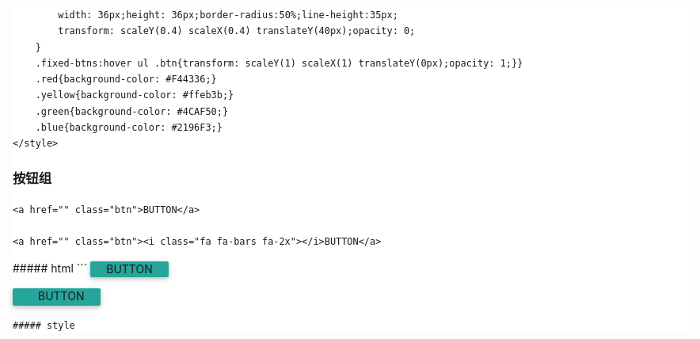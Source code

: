 ```
		width: 36px;height: 36px;border-radius:50%;line-height:35px;
		transform: scaleY(0.4) scaleX(0.4) translateY(40px);opacity: 0;
	}
	.fixed-btns:hover ul .btn{transform: scaleY(1) scaleX(1) translateY(0px);opacity: 1;}}
	.red{background-color: #F44336;}
	.yellow{background-color: #ffeb3b;}
	.green{background-color: #4CAF50;}
	.blue{background-color: #2196F3;}
</style>
```
### 按钮组
<div class="codes">
<div class="large" style="margin-top:10px;">

	<a href="" class="btn">BUTTON</a>

	<a href="" class="btn"><i class="fa fa-bars fa-2x"></i>BUTTON</a>

</div>
<style type="text/css">
	.btn{
		border:none;border-radius:2px;display:inline-block;*display:inline;*zoom:1;padding:0 20px;outline:0;vertical-align: middle;
		color:#fff;background-color: #26a69a;text-decoration: none;text-align: center;
		box-shadow: 0 2px 5px 0 rgba(0, 0, 0, 0.16), 0 2px 10px 0 rgba(0, 0, 0, 0.12);transition: .5s;
	}
	.btn:hover{box-shadow:0 8px 17px 0 rgba(0, 0, 0, 0.2), 0 6px 20px 0 rgba(0, 0, 0, 0.19);cursor: pointer;}
	.btn i{padding-right: 12px;vertical-align:middle;}

	.large .btn{height: 54px;line-height:56px;margin-right: 20px;}
</style>
</div>
##### html
```
<a href="" class="btn">BUTTON</a>

<a href="" class="btn"><i class="fa fa-bars fa-2x"></i>BUTTON</a>
```
##### style
```
<style type="text/css">
	.btn{
		border:none;border-radius:2px;display:inline-block;*display:inline;*zoom:1;padding:0 20px;outline:0;vertical-align: middle;
		color:#fff;background-color: #26a69a;text-decoration: none;text-align: center;
		box-shadow: 0 2px 5px 0 rgba(0, 0, 0, 0.16), 0 2px 10px 0 rgba(0, 0, 0, 0.12);transition: .5s;
	}
	.btn:hover{background-color: #2bbbad;box-shadow:0 8px 17px 0 rgba(0, 0, 0, 0.2), 0 6px 20px 0 rgba(0, 0, 0, 0.19)}
	.btn i{padding-right: 12px;vertical-align:middle;}

	.large .btn{height: 54px;line-height:56px;margin-right: 20px;}
</style>
```